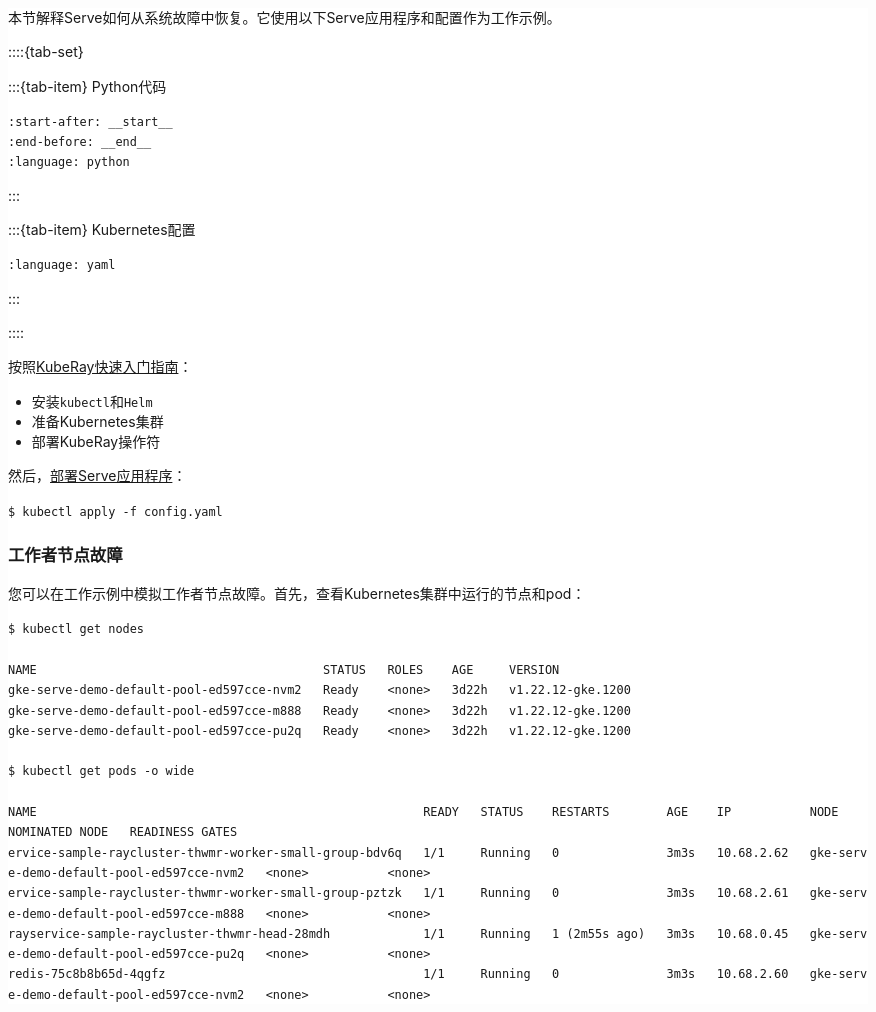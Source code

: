 本节解释Serve如何从系统故障中恢复。它使用以下Serve应用程序和配置作为工作示例。

::::{tab-set}

:::{tab-item} Python代码
```{literalinclude} ../doc_code/fault_tolerance/sleepy_pid.py
:start-after: __start__
:end-before: __end__
:language: python
```
:::

:::{tab-item} Kubernetes配置
```{literalinclude} ../doc_code/fault_tolerance/k8s_config.yaml
:language: yaml
```
:::

::::

按照[KubeRay快速入门指南](kuberay-quickstart)：
* 安装`kubectl`和`Helm`
* 准备Kubernetes集群
* 部署KubeRay操作符

然后，[部署Serve应用程序](serve-deploy-app-on-kuberay)：

```console
$ kubectl apply -f config.yaml
```

### 工作者节点故障

您可以在工作示例中模拟工作者节点故障。首先，查看Kubernetes集群中运行的节点和pod：

```console
$ kubectl get nodes

NAME                                        STATUS   ROLES    AGE     VERSION
gke-serve-demo-default-pool-ed597cce-nvm2   Ready    <none>   3d22h   v1.22.12-gke.1200
gke-serve-demo-default-pool-ed597cce-m888   Ready    <none>   3d22h   v1.22.12-gke.1200
gke-serve-demo-default-pool-ed597cce-pu2q   Ready    <none>   3d22h   v1.22.12-gke.1200

$ kubectl get pods -o wide

NAME                                                      READY   STATUS    RESTARTS        AGE    IP           NODE                                        NOMINATED NODE   READINESS GATES
ervice-sample-raycluster-thwmr-worker-small-group-bdv6q   1/1     Running   0               3m3s   10.68.2.62   gke-serve-demo-default-pool-ed597cce-nvm2   <none>           <none>
ervice-sample-raycluster-thwmr-worker-small-group-pztzk   1/1     Running   0               3m3s   10.68.2.61   gke-serve-demo-default-pool-ed597cce-m888   <none>           <none>
rayservice-sample-raycluster-thwmr-head-28mdh             1/1     Running   1 (2m55s ago)   3m3s   10.68.0.45   gke-serve-demo-default-pool-ed597cce-pu2q   <none>           <none>
redis-75c8b8b65d-4qgfz                                    1/1     Running   0               3m3s   10.68.2.60   gke-serve-demo-default-pool-ed597cce-nvm2   <none>           <none>
```
